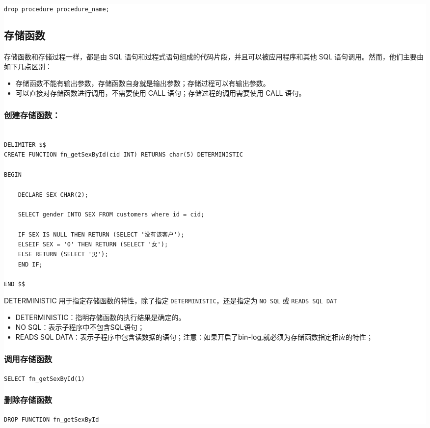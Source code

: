 ```
drop procedure procedure_name;
```

## 存储函数

存储函数和存储过程一样，都是由 SQL 语句和过程式语句组成的代码片段，并且可以被应用程序和其他 SQL 语句调用。然而，他们主要由如下几点区别：

- 存储函数不能有输出参数，存储函数自身就是输出参数；存储过程可以有输出参数。
- 可以直接对存储函数进行调用，不需要使用 CALL 语句；存储过程的调用需要使用 CALL 语句。

### 创建存储函数：

```

DELIMITER $$
CREATE FUNCTION fn_getSexById(cid INT) RETURNS char(5) DETERMINISTIC

BEGIN

    DECLARE SEX CHAR(2);
    
    SELECT gender INTO SEX FROM customers where id = cid;
    
    IF SEX IS NULL THEN RETURN (SELECT '没有该客户');
    ELSEIF SEX = '0' THEN RETURN (SELECT '女');
    ELSE RETURN (SELECT '男');
    END IF;
    
END $$
```

DETERMINISTIC 用于指定存储函数的特性，除了指定 `DETERMINISTIC`，还是指定为 `NO SQL` 或 `READS SQL DAT`

- DETERMINISTIC：指明存储函数的执行结果是确定的。
- NO SQL：表示子程序中不包含SQL语句；
- READS SQL DATA：表示子程序中包含读数据的语句；注意：如果开启了bin-log,就必须为存储函数指定相应的特性；

                
### 调用存储函数

```
SELECT fn_getSexById(1)
```

### 删除存储函数

```
DROP FUNCTION fn_getSexById
```

